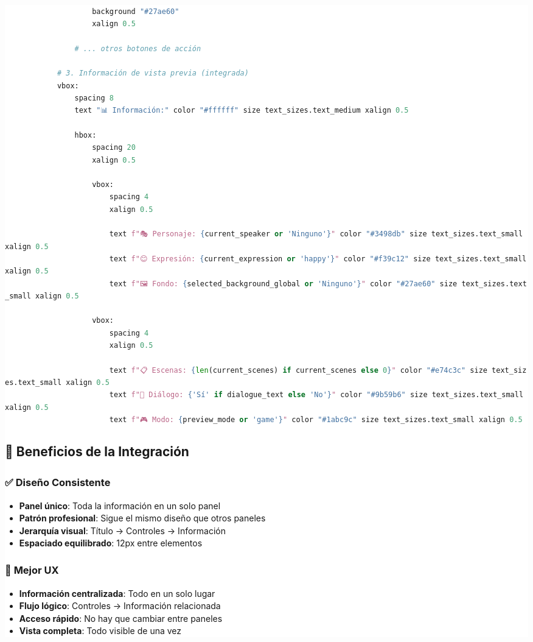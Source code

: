 ```python
                    background "#27ae60"
                    xalign 0.5
                
                # ... otros botones de acción
            
            # 3. Información de vista previa (integrada)
            vbox:
                spacing 8
                text "📊 Información:" color "#ffffff" size text_sizes.text_medium xalign 0.5
                
                hbox:
                    spacing 20
                    xalign 0.5
                    
                    vbox:
                        spacing 4
                        xalign 0.5
                        
                        text f"🎭 Personaje: {current_speaker or 'Ninguno'}" color "#3498db" size text_sizes.text_small xalign 0.5
                        text f"😊 Expresión: {current_expression or 'happy'}" color "#f39c12" size text_sizes.text_small xalign 0.5
                        text f"🖼️ Fondo: {selected_background_global or 'Ninguno'}" color "#27ae60" size text_sizes.text_small xalign 0.5
                    
                    vbox:
                        spacing 4
                        xalign 0.5
                        
                        text f"📋 Escenas: {len(current_scenes) if current_scenes else 0}" color "#e74c3c" size text_sizes.text_small xalign 0.5
                        text f"💬 Diálogo: {'Sí' if dialogue_text else 'No'}" color "#9b59b6" size text_sizes.text_small xalign 0.5
                        text f"🎮 Modo: {preview_mode or 'game'}" color "#1abc9c" size text_sizes.text_small xalign 0.5
```

## 🎯 **Beneficios de la Integración**

### ✅ **Diseño Consistente**
- **Panel único**: Toda la información en un solo panel
- **Patrón profesional**: Sigue el mismo diseño que otros paneles
- **Jerarquía visual**: Título → Controles → Información
- **Espaciado equilibrado**: 12px entre elementos

### 🎨 **Mejor UX**
- **Información centralizada**: Todo en un solo lugar
- **Flujo lógico**: Controles → Información relacionada
- **Acceso rápido**: No hay que cambiar entre paneles
- **Vista completa**: Todo visible de una vez
